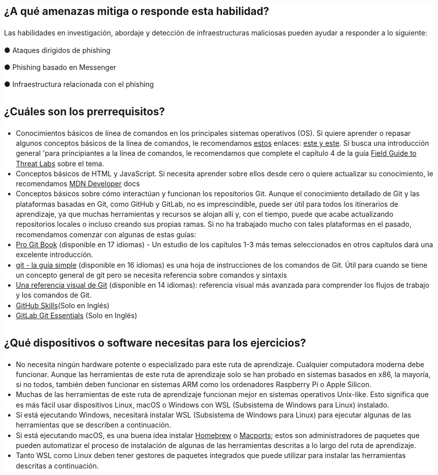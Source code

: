 ## ¿A qué amenazas mitiga o responde esta habilidad?

Las habilidades en investigación, abordaje y detección de infraestructuras maliciosas pueden ayudar a responder a lo siguiente:

● Ataques dirigidos de phishing

● Phishing basado en Messenger

● Infraestructura relacionada con el phishing

## ¿Cuáles son los prerrequisitos?

* Conocimientos básicos de línea de comandos en los principales sistemas operativos (OS). Si quiere aprender o repasar algunos conceptos básicos de la línea de comandos, le recomendamos [estos](https://www.git-tower.com/blog/command-line-cheat-sheet/) enlaces: [este y este](https://github.com/jlevy/the-art-of-command-line). Si busca una introducción general 'para principiantes a la línea de comandos, le recomendamos que complete el capítulo 4 de la guía [Field Guide to Threat Labs](https://internews.org/wp-content/uploads/2023/11/Field-Guide-to-Threat-Labs.pdf) sobre el tema.
* Conceptos básicos de HTML y JavaScript. Si necesita aprender sobre ellos desde cero o quiere actualizar su conocimiento, le recomendamos [MDN Developer](https://developer.mozilla.org/en-US/docs/Learn) docs
* Conceptos básicos sobre cómo interactúan y funcionan los repositorios Git. Aunque el conocimiento detallado de Git y las plataformas basadas en Git, como GitHub y GitLab, no es imprescindible, puede ser útil para todos los itinerarios de aprendizaje, ya que muchas herramientas y recursos se alojan allí y, con el tiempo, puede que acabe actualizando repositorios locales o incluso creando sus propias ramas. Si no ha trabajado mucho con tales plataformas en el pasado, recomendamos comenzar con algunas de estas guías:
* [Pro Git Book](https://book.git-scm.com/book/en/v2) (disponible en 17 idiomas) - Un estudio de los capítulos 1-3 más temas seleccionados en otros capítulos dará una excelente introducción.
* [git - la guía simple](https://rogerdudler.github.io/git-guide/index.html) (disponible en 16 idiomas) es una hoja de instrucciones de los comandos de Git. Útil para cuando se tiene un concepto general de git pero se necesita referencia sobre comandos y sintaxis
* [Una referencia visual de Git](https://marklodato.github.io/visual-git-guide/index-en.html) (disponible en 14 idiomas): referencia visual más avanzada para comprender los flujos de trabajo y los comandos de Git.
* [GitHub Skills](https://skills.github.com/)(Solo en Inglés)
* [GitLab Git Essentials](https://levelup.gitlab.com/courses/gitlab-with-git-essentials-s2) (Solo en Inglés)

## ¿Qué dispositivos o software necesitas para los ejercicios?

* No necesita ningún hardware potente o especializado para este ruta de aprendizaje. Cualquier computadora moderna debe funcionar. Aunque las herramientas de este ruta de aprendizaje solo se han probado en sistemas basados en x86, la mayoría, si no todos, también deben funcionar en sistemas ARM como los ordenadores Raspberry Pi o Apple Silicon.
* Muchas de las herramientas de este ruta de aprendizaje funcionan mejor en sistemas operativos Unix-like. Esto significa que es más fácil usar dispositivos Linux, macOS o Windows con WSL (Subsistema de Windows para Linux) instalado.
* Si está ejecutando Windows, necesitará instalar WSL (Subsistema de Windows para Linux) para ejecutar algunas de las herramientas que se describen a continuación.
* Si está ejecutando macOS, es una buena idea instalar [Homebrew](https://brew.sh/) o [Macports](https://www.macports.org/); estos son administradores de paquetes que pueden automatizar el proceso de instalación de algunas de las herramientas descritas a lo largo del ruta de aprendizaje.
* Tanto WSL como Linux deben tener gestores de paquetes integrados que puede utilizar para instalar las herramientas descritas a continuación.
